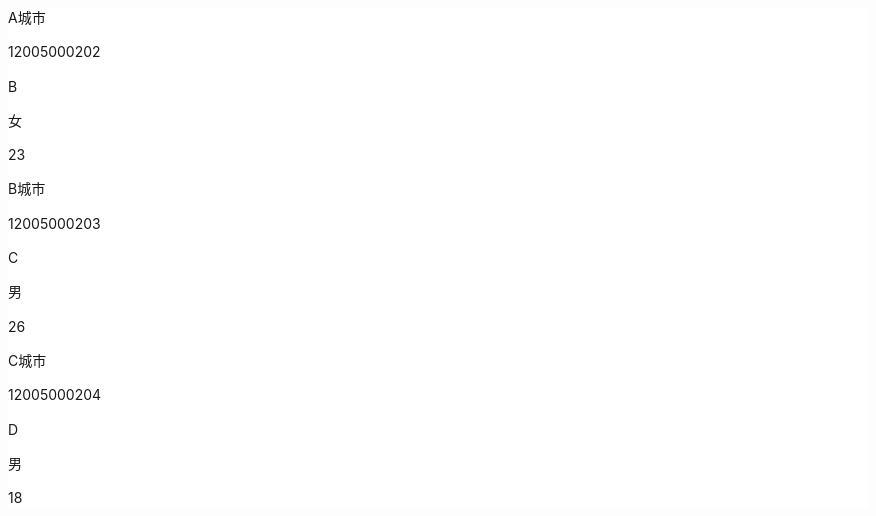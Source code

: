 </td>
<td class="cellrowborder" valign="top" width="31.46685331466853%" headers="mcps1.2.6.1.5 "><p id="zh-cn_topic_0037446806_p13858403"><a name="zh-cn_topic_0037446806_p13858403"></a><a name="zh-cn_topic_0037446806_p13858403"></a>A城市</p>
</td>
</tr>
<tr id="zh-cn_topic_0037446806_row57616766"><td class="cellrowborder" valign="top" width="19.998000199980005%" headers="mcps1.2.6.1.1 "><p id="zh-cn_topic_0037446806_p36446461"><a name="zh-cn_topic_0037446806_p36446461"></a><a name="zh-cn_topic_0037446806_p36446461"></a>12005000202</p>
</td>
<td class="cellrowborder" valign="top" width="15.678432156784321%" headers="mcps1.2.6.1.2 "><p id="zh-cn_topic_0037446806_p66482253"><a name="zh-cn_topic_0037446806_p66482253"></a><a name="zh-cn_topic_0037446806_p66482253"></a>B</p>
</td>
<td class="cellrowborder" valign="top" width="17.558244175582445%" headers="mcps1.2.6.1.3 "><p id="zh-cn_topic_0037446806_p16353430"><a name="zh-cn_topic_0037446806_p16353430"></a><a name="zh-cn_topic_0037446806_p16353430"></a>女</p>
</td>
<td class="cellrowborder" valign="top" width="15.2984701529847%" headers="mcps1.2.6.1.4 "><p id="zh-cn_topic_0037446806_p49559423"><a name="zh-cn_topic_0037446806_p49559423"></a><a name="zh-cn_topic_0037446806_p49559423"></a>23</p>
</td>
<td class="cellrowborder" valign="top" width="31.46685331466853%" headers="mcps1.2.6.1.5 "><p id="zh-cn_topic_0037446806_p54890288"><a name="zh-cn_topic_0037446806_p54890288"></a><a name="zh-cn_topic_0037446806_p54890288"></a>B城市</p>
</td>
</tr>
<tr id="zh-cn_topic_0037446806_row24250547"><td class="cellrowborder" valign="top" width="19.998000199980005%" headers="mcps1.2.6.1.1 "><p id="zh-cn_topic_0037446806_p18137316"><a name="zh-cn_topic_0037446806_p18137316"></a><a name="zh-cn_topic_0037446806_p18137316"></a>12005000203</p>
</td>
<td class="cellrowborder" valign="top" width="15.678432156784321%" headers="mcps1.2.6.1.2 "><p id="zh-cn_topic_0037446806_p59836530"><a name="zh-cn_topic_0037446806_p59836530"></a><a name="zh-cn_topic_0037446806_p59836530"></a>C</p>
</td>
<td class="cellrowborder" valign="top" width="17.558244175582445%" headers="mcps1.2.6.1.3 "><p id="zh-cn_topic_0037446806_p14920772"><a name="zh-cn_topic_0037446806_p14920772"></a><a name="zh-cn_topic_0037446806_p14920772"></a>男</p>
</td>
<td class="cellrowborder" valign="top" width="15.2984701529847%" headers="mcps1.2.6.1.4 "><p id="zh-cn_topic_0037446806_p623043"><a name="zh-cn_topic_0037446806_p623043"></a><a name="zh-cn_topic_0037446806_p623043"></a>26</p>
</td>
<td class="cellrowborder" valign="top" width="31.46685331466853%" headers="mcps1.2.6.1.5 "><p id="zh-cn_topic_0037446806_p50466518"><a name="zh-cn_topic_0037446806_p50466518"></a><a name="zh-cn_topic_0037446806_p50466518"></a>C城市</p>
</td>
</tr>
<tr id="zh-cn_topic_0037446806_row51545483"><td class="cellrowborder" valign="top" width="19.998000199980005%" headers="mcps1.2.6.1.1 "><p id="zh-cn_topic_0037446806_p14434584"><a name="zh-cn_topic_0037446806_p14434584"></a><a name="zh-cn_topic_0037446806_p14434584"></a>12005000204</p>
</td>
<td class="cellrowborder" valign="top" width="15.678432156784321%" headers="mcps1.2.6.1.2 "><p id="zh-cn_topic_0037446806_p28350637"><a name="zh-cn_topic_0037446806_p28350637"></a><a name="zh-cn_topic_0037446806_p28350637"></a>D</p>
</td>
<td class="cellrowborder" valign="top" width="17.558244175582445%" headers="mcps1.2.6.1.3 "><p id="zh-cn_topic_0037446806_p14700275"><a name="zh-cn_topic_0037446806_p14700275"></a><a name="zh-cn_topic_0037446806_p14700275"></a>男</p>
</td>
<td class="cellrowborder" valign="top" width="15.2984701529847%" headers="mcps1.2.6.1.4 "><p id="zh-cn_topic_0037446806_p49871633"><a name="zh-cn_topic_0037446806_p49871633"></a><a name="zh-cn_topic_0037446806_p49871633"></a>18</p>
</td>